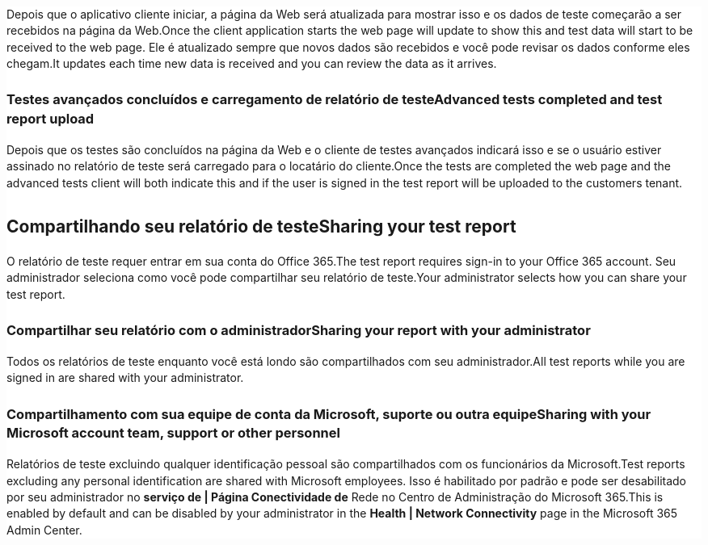 <span data-ttu-id="53a99-135">Depois que o aplicativo cliente iniciar, a página da Web será atualizada para mostrar isso e os dados de teste começarão a ser recebidos na página da Web.</span><span class="sxs-lookup"><span data-stu-id="53a99-135">Once the client application starts the web page will update to show this and test data will start to be received to the web page.</span></span> <span data-ttu-id="53a99-136">Ele é atualizado sempre que novos dados são recebidos e você pode revisar os dados conforme eles chegam.</span><span class="sxs-lookup"><span data-stu-id="53a99-136">It updates each time new data is received and you can review the data as it arrives.</span></span>

### <a name="advanced-tests-completed-and-test-report-upload"></a><span data-ttu-id="53a99-137">Testes avançados concluídos e carregamento de relatório de teste</span><span class="sxs-lookup"><span data-stu-id="53a99-137">Advanced tests completed and test report upload</span></span>

<span data-ttu-id="53a99-138">Depois que os testes são concluídos na página da Web e o cliente de testes avançados indicará isso e se o usuário estiver assinado no relatório de teste será carregado para o locatário do cliente.</span><span class="sxs-lookup"><span data-stu-id="53a99-138">Once the tests are completed the web page and the advanced tests client will both indicate this and if the user is signed in the test report will be uploaded to the customers tenant.</span></span>

## <a name="sharing-your-test-report"></a><span data-ttu-id="53a99-139">Compartilhando seu relatório de teste</span><span class="sxs-lookup"><span data-stu-id="53a99-139">Sharing your test report</span></span>

<span data-ttu-id="53a99-140">O relatório de teste requer entrar em sua conta do Office 365.</span><span class="sxs-lookup"><span data-stu-id="53a99-140">The test report requires sign-in to your Office 365 account.</span></span> <span data-ttu-id="53a99-141">Seu administrador seleciona como você pode compartilhar seu relatório de teste.</span><span class="sxs-lookup"><span data-stu-id="53a99-141">Your administrator selects how you can share your test report.</span></span>

### <a name="sharing-your-report-with-your-administrator"></a><span data-ttu-id="53a99-142">Compartilhar seu relatório com o administrador</span><span class="sxs-lookup"><span data-stu-id="53a99-142">Sharing your report with your administrator</span></span>

<span data-ttu-id="53a99-143">Todos os relatórios de teste enquanto você está londo são compartilhados com seu administrador.</span><span class="sxs-lookup"><span data-stu-id="53a99-143">All test reports while you are signed in are shared with your administrator.</span></span>

### <a name="sharing-with-your-microsoft-account-team-support-or-other-personnel"></a><span data-ttu-id="53a99-144">Compartilhamento com sua equipe de conta da Microsoft, suporte ou outra equipe</span><span class="sxs-lookup"><span data-stu-id="53a99-144">Sharing with your Microsoft account team, support or other personnel</span></span>

<span data-ttu-id="53a99-145">Relatórios de teste excluindo qualquer identificação pessoal são compartilhados com os funcionários da Microsoft.</span><span class="sxs-lookup"><span data-stu-id="53a99-145">Test reports excluding any personal identification are shared with Microsoft employees.</span></span> <span data-ttu-id="53a99-146">Isso é habilitado por padrão e pode ser desabilitado por seu administrador no **serviço de | Página Conectividade de** Rede no Centro de Administração do Microsoft 365.</span><span class="sxs-lookup"><span data-stu-id="53a99-146">This is enabled by default and can be disabled by your administrator in the **Health | Network Connectivity** page in the Microsoft 365 Admin Center.</span></span>
